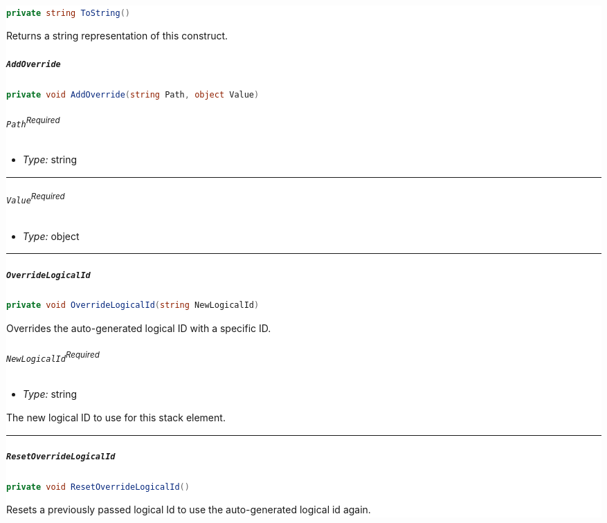 ```csharp
private string ToString()
```

Returns a string representation of this construct.

##### `AddOverride` <a name="AddOverride" id="@cdktf/provider-hashicups.dataHashicupsOrder.DataHashicupsOrder.addOverride"></a>

```csharp
private void AddOverride(string Path, object Value)
```

###### `Path`<sup>Required</sup> <a name="Path" id="@cdktf/provider-hashicups.dataHashicupsOrder.DataHashicupsOrder.addOverride.parameter.path"></a>

- *Type:* string

---

###### `Value`<sup>Required</sup> <a name="Value" id="@cdktf/provider-hashicups.dataHashicupsOrder.DataHashicupsOrder.addOverride.parameter.value"></a>

- *Type:* object

---

##### `OverrideLogicalId` <a name="OverrideLogicalId" id="@cdktf/provider-hashicups.dataHashicupsOrder.DataHashicupsOrder.overrideLogicalId"></a>

```csharp
private void OverrideLogicalId(string NewLogicalId)
```

Overrides the auto-generated logical ID with a specific ID.

###### `NewLogicalId`<sup>Required</sup> <a name="NewLogicalId" id="@cdktf/provider-hashicups.dataHashicupsOrder.DataHashicupsOrder.overrideLogicalId.parameter.newLogicalId"></a>

- *Type:* string

The new logical ID to use for this stack element.

---

##### `ResetOverrideLogicalId` <a name="ResetOverrideLogicalId" id="@cdktf/provider-hashicups.dataHashicupsOrder.DataHashicupsOrder.resetOverrideLogicalId"></a>

```csharp
private void ResetOverrideLogicalId()
```

Resets a previously passed logical Id to use the auto-generated logical id again.
